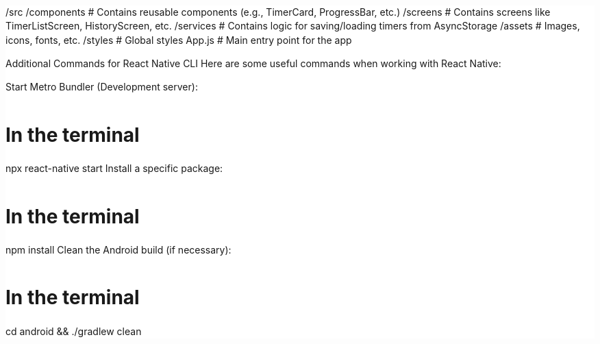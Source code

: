 /src
  /components       # Contains reusable components (e.g., TimerCard, ProgressBar, etc.)
  /screens         # Contains screens like TimerListScreen, HistoryScreen, etc.
  /services        # Contains logic for saving/loading timers from AsyncStorage
  /assets          # Images, icons, fonts, etc.
  /styles          # Global styles
  App.js           # Main entry point for the app


Additional Commands for React Native CLI
Here are some useful commands when working with React Native:

Start Metro Bundler (Development server):

# In the terminal
npx react-native start
Install a specific package:

# In the terminal
npm install <package-name>
Clean the Android build (if necessary):

# In the terminal
cd android && ./gradlew clean